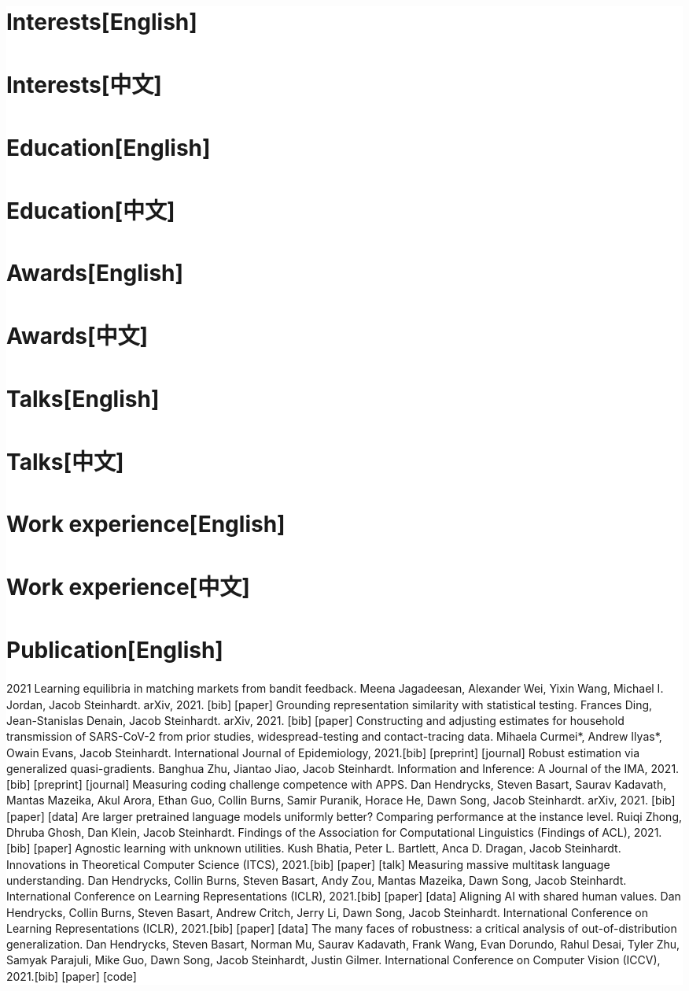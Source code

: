 # Interests[English]

# Interests[中文]

# Education[English]

# Education[中文]

# Awards[English]

# Awards[中文]

# Talks[English]

# Talks[中文]

# Work experience[English]

# Work experience[中文]

# Publication[English]

2021
Learning equilibria in matching markets from bandit feedback. Meena Jagadeesan, Alexander Wei, Yixin Wang, Michael I. Jordan, Jacob Steinhardt. arXiv, 2021. [bib] [paper]
Grounding representation similarity with statistical testing. Frances Ding, Jean-Stanislas Denain, Jacob Steinhardt. arXiv, 2021. [bib] [paper]
Constructing and adjusting estimates for household transmission of SARS-CoV-2 from prior studies, widespread-testing and contact-tracing data. Mihaela Curmei*, Andrew Ilyas*, Owain Evans, Jacob Steinhardt. International Journal of Epidemiology, 2021.[bib] [preprint] [journal]
Robust estimation via generalized quasi-gradients. Banghua Zhu, Jiantao Jiao, Jacob Steinhardt. Information and Inference: A Journal of the IMA, 2021.[bib] [preprint] [journal]
Measuring coding challenge competence with APPS. Dan Hendrycks, Steven Basart, Saurav Kadavath, Mantas Mazeika, Akul Arora, Ethan Guo, Collin Burns, Samir Puranik, Horace He, Dawn Song, Jacob Steinhardt. arXiv, 2021. [bib] [paper] [data]
Are larger pretrained language models uniformly better? Comparing performance at the instance level. Ruiqi Zhong, Dhruba Ghosh, Dan Klein, Jacob Steinhardt. Findings of the Association for Computational Linguistics (Findings of ACL), 2021.[bib] [paper]
Agnostic learning with unknown utilities. Kush Bhatia, Peter L. Bartlett, Anca D. Dragan, Jacob Steinhardt. Innovations in Theoretical Computer Science (ITCS), 2021.[bib] [paper] [talk]
Measuring massive multitask language understanding. Dan Hendrycks, Collin Burns, Steven Basart, Andy Zou, Mantas Mazeika, Dawn Song, Jacob Steinhardt. International Conference on Learning Representations (ICLR), 2021.[bib] [paper] [data]
Aligning AI with shared human values. Dan Hendrycks, Collin Burns, Steven Basart, Andrew Critch, Jerry Li, Dawn Song, Jacob Steinhardt. International Conference on Learning Representations (ICLR), 2021.[bib] [paper] [data]
The many faces of robustness: a critical analysis of out-of-distribution generalization. Dan Hendrycks, Steven Basart, Norman Mu, Saurav Kadavath, Frank Wang, Evan Dorundo, Rahul Desai, Tyler Zhu, Samyak Parajuli, Mike Guo, Dawn Song, Jacob Steinhardt, Justin Gilmer. International Conference on Computer Vision (ICCV), 2021.[bib] [paper] [code]